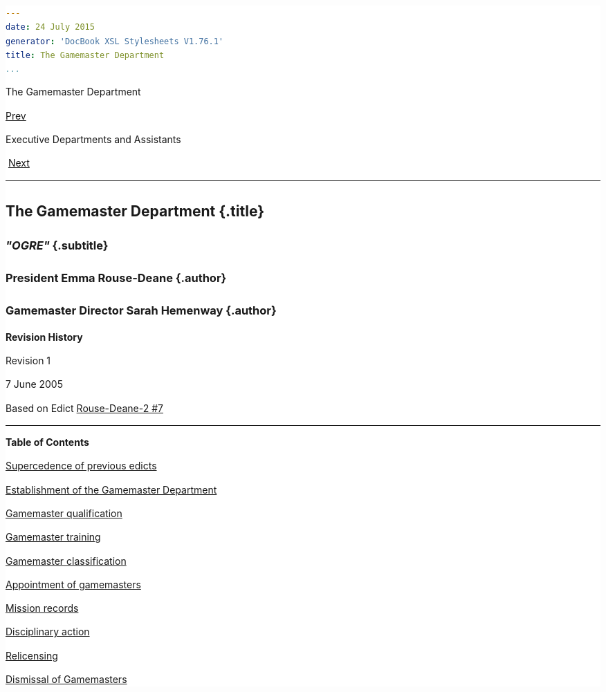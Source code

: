 ```yaml
---
date: 24 July 2015
generator: 'DocBook XSL Stylesheets V1.76.1'
title: The Gamemaster Department
...
```


The Gamemaster Department

[Prev](charter-library.html) 

Executive Departments and Assistants

 [Next](charter-pd.html)

* * * * *

The Gamemaster Department {.title}
-------------------------

### *"OGRE"* {.subtitle}

### President Emma Rouse-Deane {.author}

### Gamemaster Director Sarah Hemenway {.author}

**Revision History**

Revision 1

7 June 2005

Based on Edict [Rouse-Deane-2
\#7](http://www.star-fleet.com/prez/edicts/deane2/#e7)

* * * * *

**Table of Contents**

[Supercedence of previous edicts](charter-gmd.html#idp140478693042112)

[Establishment of the Gamemaster
Department](charter-gmd.html#idp140478693043440)

[Gamemaster qualification](charter-gmd.html#idp140478693048592)

[Gamemaster training](charter-gmd.html#idp140478693051056)

[Gamemaster classification](charter-gmd.html#idp140478693062768)

[Appointment of gamemasters](charter-gmd.html#idp140478693069280)

[Mission records](charter-gmd.html#idp140478693071856)

[Disciplinary action](charter-gmd.html#idp140478693073616)

[Relicensing](charter-gmd.html#idp140478693081488)

[Dismissal of Gamemasters](charter-gmd.html#idp140478693083968)
